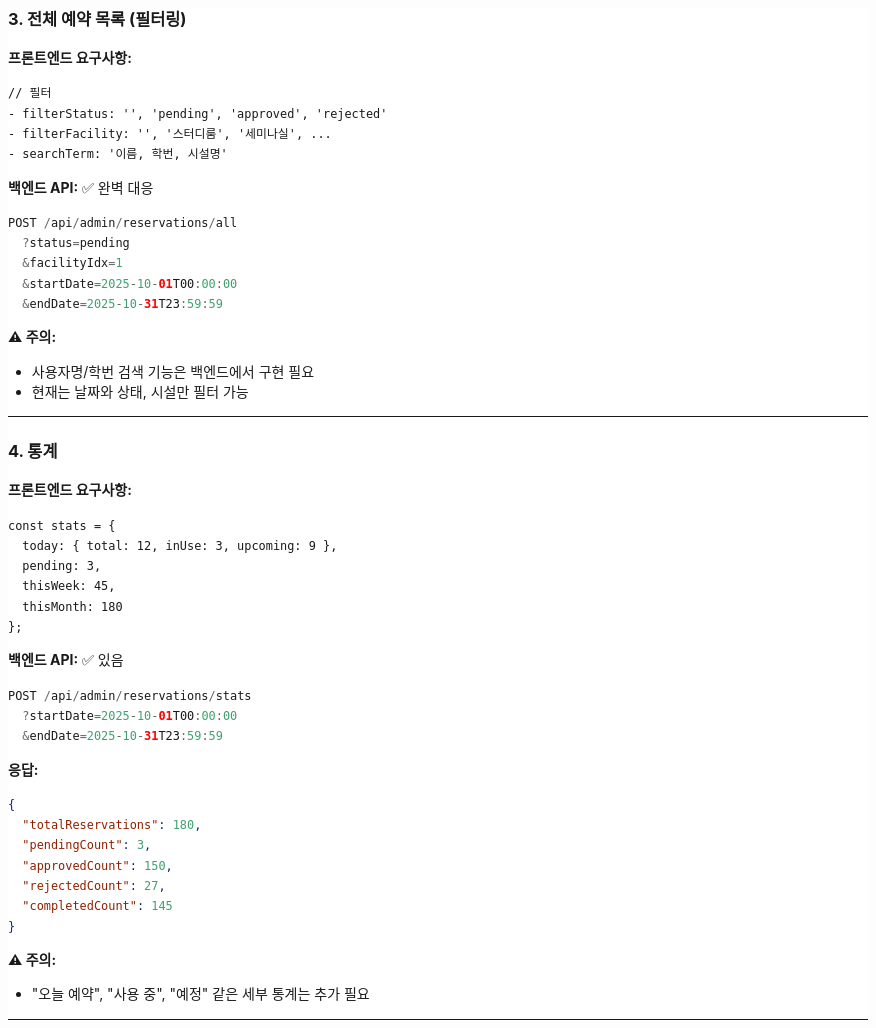 
### 3. 전체 예약 목록 (필터링)
**프론트엔드 요구사항:**
```tsx
// 필터
- filterStatus: '', 'pending', 'approved', 'rejected'
- filterFacility: '', '스터디룸', '세미나실', ...
- searchTerm: '이름, 학번, 시설명'
```

**백엔드 API:** ✅ 완벽 대응
```java
POST /api/admin/reservations/all
  ?status=pending
  &facilityIdx=1
  &startDate=2025-10-01T00:00:00
  &endDate=2025-10-31T23:59:59
```

**⚠️ 주의:**
- 사용자명/학번 검색 기능은 백엔드에서 구현 필요
- 현재는 날짜와 상태, 시설만 필터 가능

---

### 4. 통계
**프론트엔드 요구사항:**
```tsx
const stats = {
  today: { total: 12, inUse: 3, upcoming: 9 },
  pending: 3,
  thisWeek: 45,
  thisMonth: 180
};
```

**백엔드 API:** ✅ 있음
```java
POST /api/admin/reservations/stats
  ?startDate=2025-10-01T00:00:00
  &endDate=2025-10-31T23:59:59
```

**응답:**
```json
{
  "totalReservations": 180,
  "pendingCount": 3,
  "approvedCount": 150,
  "rejectedCount": 27,
  "completedCount": 145
}
```

**⚠️ 주의:**
- "오늘 예약", "사용 중", "예정" 같은 세부 통계는 추가 필요

---